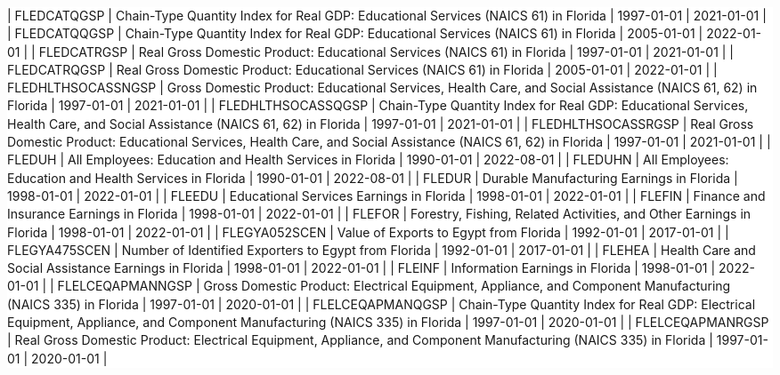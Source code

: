 | FLEDCATQGSP          | Chain-Type Quantity Index for Real GDP: Educational Services (NAICS 61) in Florida                                                                                                                                         | 1997-01-01          | 2021-01-01        |
| FLEDCATQQGSP         | Chain-Type Quantity Index for Real GDP: Educational Services (NAICS 61) in Florida                                                                                                                                         | 2005-01-01          | 2022-01-01        |
| FLEDCATRGSP          | Real Gross Domestic Product: Educational Services (NAICS 61) in Florida                                                                                                                                                    | 1997-01-01          | 2021-01-01        |
| FLEDCATRQGSP         | Real Gross Domestic Product: Educational Services (NAICS 61) in Florida                                                                                                                                                    | 2005-01-01          | 2022-01-01        |
| FLEDHLTHSOCASSNGSP   | Gross Domestic Product: Educational Services, Health Care, and Social Assistance (NAICS 61, 62) in Florida                                                                                                                 | 1997-01-01          | 2021-01-01        |
| FLEDHLTHSOCASSQGSP   | Chain-Type Quantity Index for Real GDP: Educational Services, Health Care, and Social Assistance (NAICS 61, 62) in Florida                                                                                                 | 1997-01-01          | 2021-01-01        |
| FLEDHLTHSOCASSRGSP   | Real Gross Domestic Product: Educational Services, Health Care, and Social Assistance (NAICS 61, 62) in Florida                                                                                                            | 1997-01-01          | 2021-01-01        |
| FLEDUH               | All Employees: Education and Health Services in Florida                                                                                                                                                                    | 1990-01-01          | 2022-08-01        |
| FLEDUHN              | All Employees: Education and Health Services in Florida                                                                                                                                                                    | 1990-01-01          | 2022-08-01        |
| FLEDUR               | Durable Manufacturing Earnings in Florida                                                                                                                                                                                  | 1998-01-01          | 2022-01-01        |
| FLEEDU               | Educational Services Earnings in Florida                                                                                                                                                                                   | 1998-01-01          | 2022-01-01        |
| FLEFIN               | Finance and Insurance Earnings in Florida                                                                                                                                                                                  | 1998-01-01          | 2022-01-01        |
| FLEFOR               | Forestry, Fishing, Related Activities, and Other Earnings in Florida                                                                                                                                                       | 1998-01-01          | 2022-01-01        |
| FLEGYA052SCEN        | Value of Exports to Egypt from Florida                                                                                                                                                                                     | 1992-01-01          | 2017-01-01        |
| FLEGYA475SCEN        | Number of Identified Exporters to Egypt from Florida                                                                                                                                                                       | 1992-01-01          | 2017-01-01        |
| FLEHEA               | Health Care and Social Assistance Earnings in Florida                                                                                                                                                                      | 1998-01-01          | 2022-01-01        |
| FLEINF               | Information Earnings in Florida                                                                                                                                                                                            | 1998-01-01          | 2022-01-01        |
| FLELCEQAPMANNGSP     | Gross Domestic Product: Electrical Equipment, Appliance, and Component Manufacturing (NAICS 335) in Florida                                                                                                                | 1997-01-01          | 2020-01-01        |
| FLELCEQAPMANQGSP     | Chain-Type Quantity Index for Real GDP: Electrical Equipment, Appliance, and Component Manufacturing (NAICS 335) in Florida                                                                                                | 1997-01-01          | 2020-01-01        |
| FLELCEQAPMANRGSP     | Real Gross Domestic Product: Electrical Equipment, Appliance, and Component Manufacturing (NAICS 335) in Florida                                                                                                           | 1997-01-01          | 2020-01-01        |